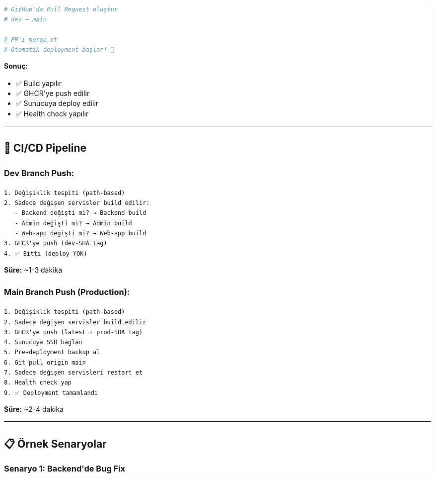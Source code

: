 ```bash
# GitHub'da Pull Request oluştur
# dev → main

# PR'ı merge et
# Otomatik deployment başlar! 🚀
```

**Sonuç:**
- ✅ Build yapılır
- ✅ GHCR'ye push edilir
- ✅ Sunucuya deploy edilir
- ✅ Health check yapılır

---

## 🚀 CI/CD Pipeline

### Dev Branch Push:

```
1. Değişiklik tespiti (path-based)
2. Sadece değişen servisler build edilir:
   - Backend değişti mi? → Backend build
   - Admin değişti mi? → Admin build
   - Web-app değişti mi? → Web-app build
3. GHCR'ye push (dev-SHA tag)
4. ✅ Bitti (deploy YOK)
```

**Süre:** ~1-3 dakika

### Main Branch Push (Production):

```
1. Değişiklik tespiti (path-based)
2. Sadece değişen servisler build edilir
3. GHCR'ye push (latest + prod-SHA tag)
4. Sunucuya SSH bağlan
5. Pre-deployment backup al
6. Git pull origin main
7. Sadece değişen servisleri restart et
8. Health check yap
9. ✅ Deployment tamamlandı
```

**Süre:** ~2-4 dakika

---

## 📋 Örnek Senaryolar

### Senaryo 1: Backend'de Bug Fix
